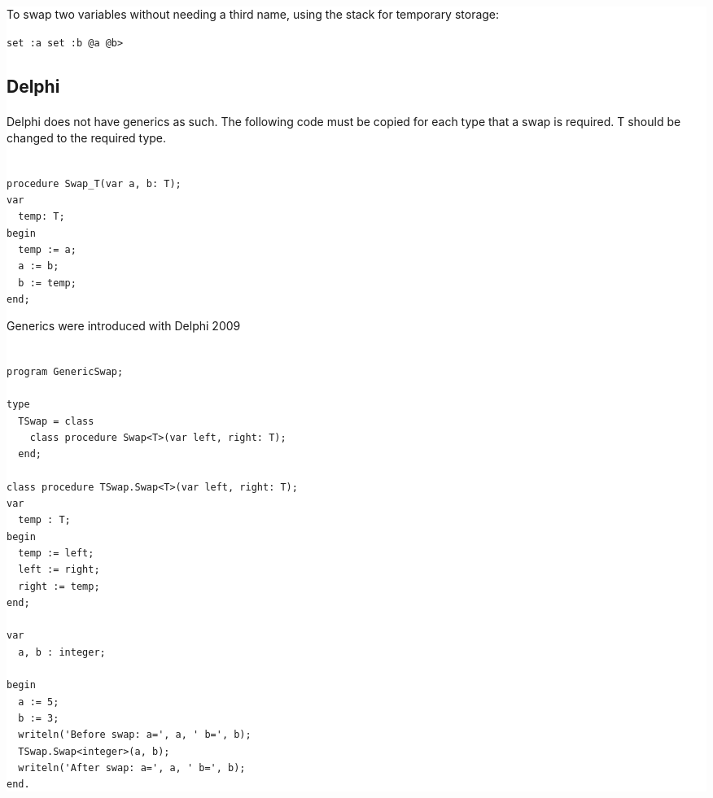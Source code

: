 To swap two variables without needing a third name, using the stack for temporary storage:

```dejavu
set :a set :b @a @b>
```



## Delphi

Delphi does not have generics as such. The following code must be copied for each type that a swap is required. T should be changed to the required type.

```Delphi

procedure Swap_T(var a, b: T);
var
  temp: T;
begin
  temp := a;
  a := b;
  b := temp;
end;

```


Generics were introduced with Delphi 2009

```Delphi

program GenericSwap;

type
  TSwap = class
    class procedure Swap<T>(var left, right: T);
  end;

class procedure TSwap.Swap<T>(var left, right: T);
var
  temp : T;
begin
  temp := left;
  left := right;
  right := temp;
end;

var
  a, b : integer;

begin
  a := 5;
  b := 3;
  writeln('Before swap: a=', a, ' b=', b);
  TSwap.Swap<integer>(a, b);
  writeln('After swap: a=', a, ' b=', b);
end.

```
